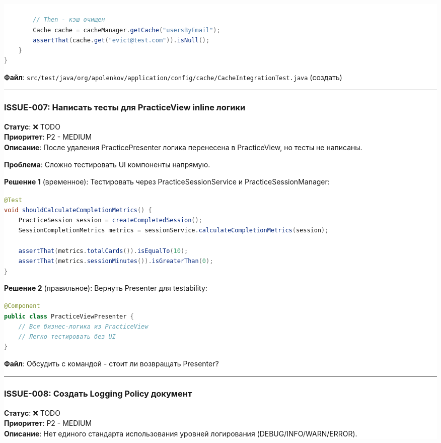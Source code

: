 ```java
        
        // Then - кэш очищен
        Cache cache = cacheManager.getCache("usersByEmail");
        assertThat(cache.get("evict@test.com")).isNull();
    }
}
```

**Файл**: `src/test/java/org/apolenkov/application/config/cache/CacheIntegrationTest.java` (создать)

---

### ISSUE-007: Написать тесты для PracticeView inline логики
**Статус**: ❌ TODO  
**Приоритет**: P2 - MEDIUM  
**Описание**: После удаления PracticePresenter логика перенесена в PracticeView, но тесты не написаны.

**Проблема**: Сложно тестировать UI компоненты напрямую.

**Решение 1** (временное):
Тестировать через PracticeSessionService и PracticeSessionManager:
```java
@Test
void shouldCalculateCompletionMetrics() {
    PracticeSession session = createCompletedSession();
    SessionCompletionMetrics metrics = sessionService.calculateCompletionMetrics(session);
    
    assertThat(metrics.totalCards()).isEqualTo(10);
    assertThat(metrics.sessionMinutes()).isGreaterThan(0);
}
```

**Решение 2** (правильное):
Вернуть Presenter для testability:
```java
@Component
public class PracticeViewPresenter {
    // Вся бизнес-логика из PracticeView
    // Легко тестировать без UI
}
```

**Файл**: Обсудить с командой - стоит ли возвращать Presenter?

---

### ISSUE-008: Создать Logging Policy документ
**Статус**: ❌ TODO  
**Приоритет**: P2 - MEDIUM  
**Описание**: Нет единого стандарта использования уровней логирования (DEBUG/INFO/WARN/ERROR).
